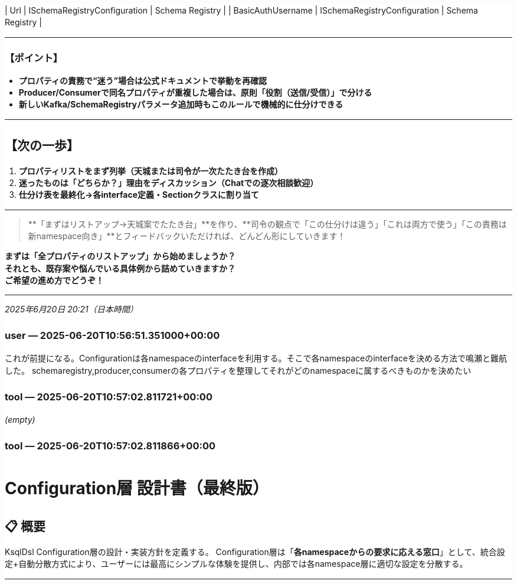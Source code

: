 | Url                      | ISchemaRegistryConfiguration | Schema Registry                               |
| BasicAuthUsername        | ISchemaRegistryConfiguration | Schema Registry                               |

---

### 【ポイント】

- **プロパティの責務で“迷う”場合は公式ドキュメントで挙動を再確認**
- **Producer/Consumerで同名プロパティが重複した場合は、原則「役割（送信/受信）」で分ける**
- **新しいKafka/SchemaRegistryパラメータ追加時もこのルールで機械的に仕分けできる**

---

## 【次の一歩】

1. **プロパティリストをまず列挙（天城または司令が一次たたき台を作成）**
2. **迷ったものは「どちらか？」理由をディスカッション（Chatでの逐次相談歓迎）**
3. **仕分け表を最終化→各interface定義・Sectionクラスに割り当て**

---

> **「まずはリストアップ→天城案でたたき台」**を作り、**司令の観点で「この仕分けは違う」「これは両方で使う」「この責務は新namespace向き」**とフィードバックいただければ、どんどん形にしていきます！

**まずは「全プロパティのリストアップ」から始めましょうか？  
それとも、既存案や悩んでいる具体例から詰めていきますか？  
ご希望の進め方でどうぞ！**

---
*2025年6月20日 20:21（日本時間）*

### user — 2025-06-20T10:56:51.351000+00:00

これが前提になる。Configurationは各namespaceのinterfaceを利用する。そこで各namespaceのinterfaceを決める方法で鳴瀬と難航した。
schemaregistry,producer,consumerの各プロパティを整理してそれがどのnamespaceに属するべきものかを決めたい

### tool — 2025-06-20T10:57:02.811721+00:00

_(empty)_

### tool — 2025-06-20T10:57:02.811866+00:00

# Configuration層 設計書（最終版）

## 📋 **概要**

KsqlDsl Configuration層の設計・実装方針を定義する。
Configuration層は「**各namespaceからの要求に応える窓口**」として、統合設定+自動分散方式により、ユーザーには最高にシンプルな体験を提供し、内部では各namespace層に適切な設定を分散する。

---
